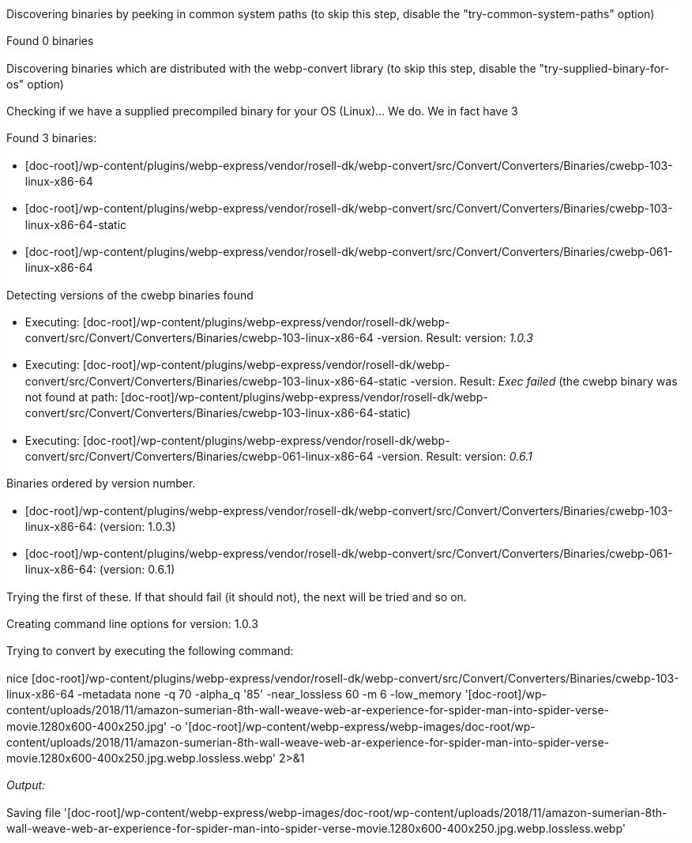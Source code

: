 Discovering binaries by peeking in common system paths (to skip this step, disable the "try-common-system-paths" option)

Found 0 binaries

Discovering binaries which are distributed with the webp-convert library (to skip this step, disable the "try-supplied-binary-for-os" option)

Checking if we have a supplied precompiled binary for your OS (Linux)... We do. We in fact have 3

Found 3 binaries: 

- [doc-root]/wp-content/plugins/webp-express/vendor/rosell-dk/webp-convert/src/Convert/Converters/Binaries/cwebp-103-linux-x86-64

- [doc-root]/wp-content/plugins/webp-express/vendor/rosell-dk/webp-convert/src/Convert/Converters/Binaries/cwebp-103-linux-x86-64-static

- [doc-root]/wp-content/plugins/webp-express/vendor/rosell-dk/webp-convert/src/Convert/Converters/Binaries/cwebp-061-linux-x86-64

Detecting versions of the cwebp binaries found

- Executing: [doc-root]/wp-content/plugins/webp-express/vendor/rosell-dk/webp-convert/src/Convert/Converters/Binaries/cwebp-103-linux-x86-64 -version. Result: version: *1.0.3*

- Executing: [doc-root]/wp-content/plugins/webp-express/vendor/rosell-dk/webp-convert/src/Convert/Converters/Binaries/cwebp-103-linux-x86-64-static -version. Result: *Exec failed* (the cwebp binary was not found at path: [doc-root]/wp-content/plugins/webp-express/vendor/rosell-dk/webp-convert/src/Convert/Converters/Binaries/cwebp-103-linux-x86-64-static)

- Executing: [doc-root]/wp-content/plugins/webp-express/vendor/rosell-dk/webp-convert/src/Convert/Converters/Binaries/cwebp-061-linux-x86-64 -version. Result: version: *0.6.1*

Binaries ordered by version number.

- [doc-root]/wp-content/plugins/webp-express/vendor/rosell-dk/webp-convert/src/Convert/Converters/Binaries/cwebp-103-linux-x86-64: (version: 1.0.3)

- [doc-root]/wp-content/plugins/webp-express/vendor/rosell-dk/webp-convert/src/Convert/Converters/Binaries/cwebp-061-linux-x86-64: (version: 0.6.1)

Trying the first of these. If that should fail (it should not), the next will be tried and so on.

Creating command line options for version: 1.0.3

Trying to convert by executing the following command:

nice [doc-root]/wp-content/plugins/webp-express/vendor/rosell-dk/webp-convert/src/Convert/Converters/Binaries/cwebp-103-linux-x86-64 -metadata none -q 70 -alpha_q '85' -near_lossless 60 -m 6 -low_memory '[doc-root]/wp-content/uploads/2018/11/amazon-sumerian-8th-wall-weave-web-ar-experience-for-spider-man-into-spider-verse-movie.1280x600-400x250.jpg' -o '[doc-root]/wp-content/webp-express/webp-images/doc-root/wp-content/uploads/2018/11/amazon-sumerian-8th-wall-weave-web-ar-experience-for-spider-man-into-spider-verse-movie.1280x600-400x250.jpg.webp.lossless.webp' 2>&1


*Output:* 

Saving file '[doc-root]/wp-content/webp-express/webp-images/doc-root/wp-content/uploads/2018/11/amazon-sumerian-8th-wall-weave-web-ar-experience-for-spider-man-into-spider-verse-movie.1280x600-400x250.jpg.webp.lossless.webp'

